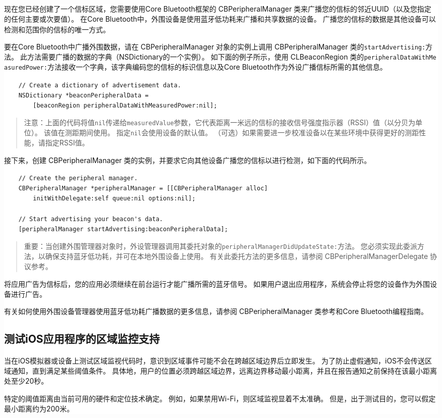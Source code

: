 现在您已经创建了一个信标区域，您需要使用Core Bluetooth框架的 CBPeripheralManager 类来广播您的信标的邻近UUID（以及您指定的任何主要或次要值）。 在Core Bluetooth中，外围设备是使用蓝牙低功耗来广播和共享数据的设备。 广播您的信标的数据是其他设备可以检测和范围你的信标的唯一方式。

要在Core Bluetooth中广播外围数据，请在 CBPeripheralManager 对象的实例上调用 CBPeripheralManager 类的`startAdvertising:`方法。 此方法需要广播的数据的字典（NSDictionary的一个实例）。 如下面的例子所示，使用 CLBeaconRegion 类的`peripheralDataWithMeasuredPower:`方法接收一个字典，该字典编码您的信标的标识信息以及Core Bluetooth作为外设广播信标所需的其他信息。

```
    // Create a dictionary of advertisement data.
    NSDictionary *beaconPeripheralData =
        [beaconRegion peripheralDataWithMeasuredPower:nil];
```

> 注意：上面的代码将值`nil`传递给`measuredValue`参数，它代表距离一米远的信标的接收信号强度指示器（RSSI）值（以分贝为单位）。 该值在测距期间使用。 指定`nil`会使用设备的默认值。 （可选）如果需要进一步校准设备以在某些环境中获得更好的测距性能，请指定RSSI值。

接下来，创建 CBPeripheralManager 类的实例，并要求它向其他设备广播您的信标以进行检测，如下面的代码所示。

```
    // Create the peripheral manager.
    CBPeripheralManager *peripheralManager = [[CBPeripheralManager alloc]
        initWithDelegate:self queue:nil options:nil];

    // Start advertising your beacon's data.
    [peripheralManager startAdvertising:beaconPeripheralData];
```

> 重要：当创建外围管理器对象时，外设管理器调用其委托对象的`peripheralManagerDidUpdateState:`方法。 您必须实现此委派方法，以确保支持蓝牙低功耗，并可在本地外围设备上使用。 有关此委托方法的更多信息，请参阅 CBPeripheralManagerDelegate 协议参考。

将应用广告为信标后，您的应用必须继续在前台运行才能广播所需的蓝牙信号。 如果用户退出应用程序，系统会停止将您的设备作为外围设备进行广告。

有关如何使用外围设备管理器使用蓝牙低功耗广播数据的更多信息，请参阅 CBPeripheralManager 类参考和Core Bluetooth编程指南。

## 测试iOS应用程序的区域监控支持

当在iOS模拟器或设备上测试区域监视代码时，意识到区域事件可能不会在跨越区域边界后立即发生。 为了防止虚假通知，iOS不会传送区域通知，直到满足某些阈值条件。 具体地，用户的位置必须跨越区域边界，远离边界移动最小距离，并且在报告通知之前保持在该最小距离处至少20秒。

特定的阈值距离由当前可用的硬件和定位技术确定。 例如，如果禁用Wi-Fi，则区域监视显着不太准确。 但是，出于测试目的，您可以假定最小距离约为200米。
